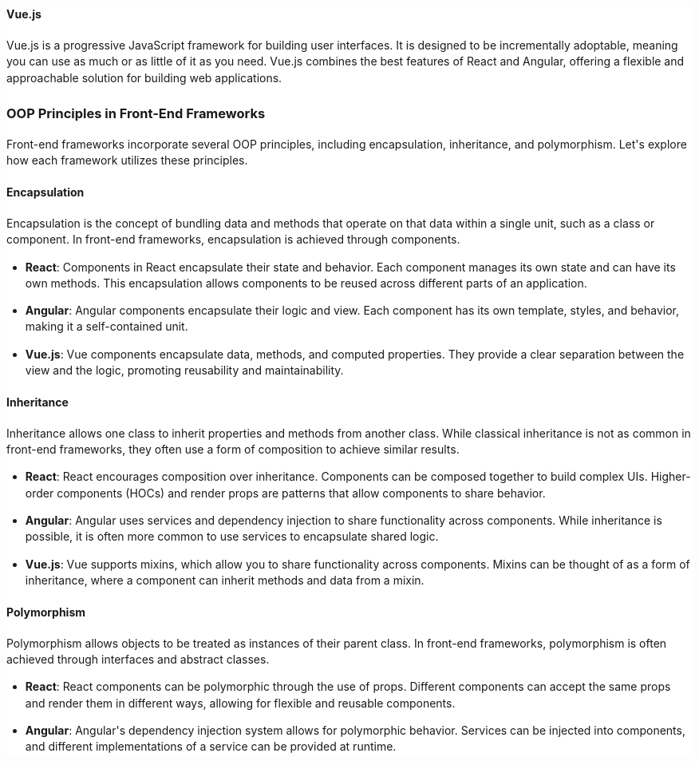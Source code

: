 #### Vue.js

Vue.js is a progressive JavaScript framework for building user interfaces. It is designed to be incrementally adoptable, meaning you can use as much or as little of it as you need. Vue.js combines the best features of React and Angular, offering a flexible and approachable solution for building web applications.

### OOP Principles in Front-End Frameworks

Front-end frameworks incorporate several OOP principles, including encapsulation, inheritance, and polymorphism. Let's explore how each framework utilizes these principles.

#### Encapsulation

Encapsulation is the concept of bundling data and methods that operate on that data within a single unit, such as a class or component. In front-end frameworks, encapsulation is achieved through components.

- **React**: Components in React encapsulate their state and behavior. Each component manages its own state and can have its own methods. This encapsulation allows components to be reused across different parts of an application.

- **Angular**: Angular components encapsulate their logic and view. Each component has its own template, styles, and behavior, making it a self-contained unit.

- **Vue.js**: Vue components encapsulate data, methods, and computed properties. They provide a clear separation between the view and the logic, promoting reusability and maintainability.

#### Inheritance

Inheritance allows one class to inherit properties and methods from another class. While classical inheritance is not as common in front-end frameworks, they often use a form of composition to achieve similar results.

- **React**: React encourages composition over inheritance. Components can be composed together to build complex UIs. Higher-order components (HOCs) and render props are patterns that allow components to share behavior.

- **Angular**: Angular uses services and dependency injection to share functionality across components. While inheritance is possible, it is often more common to use services to encapsulate shared logic.

- **Vue.js**: Vue supports mixins, which allow you to share functionality across components. Mixins can be thought of as a form of inheritance, where a component can inherit methods and data from a mixin.

#### Polymorphism

Polymorphism allows objects to be treated as instances of their parent class. In front-end frameworks, polymorphism is often achieved through interfaces and abstract classes.

- **React**: React components can be polymorphic through the use of props. Different components can accept the same props and render them in different ways, allowing for flexible and reusable components.

- **Angular**: Angular's dependency injection system allows for polymorphic behavior. Services can be injected into components, and different implementations of a service can be provided at runtime.
